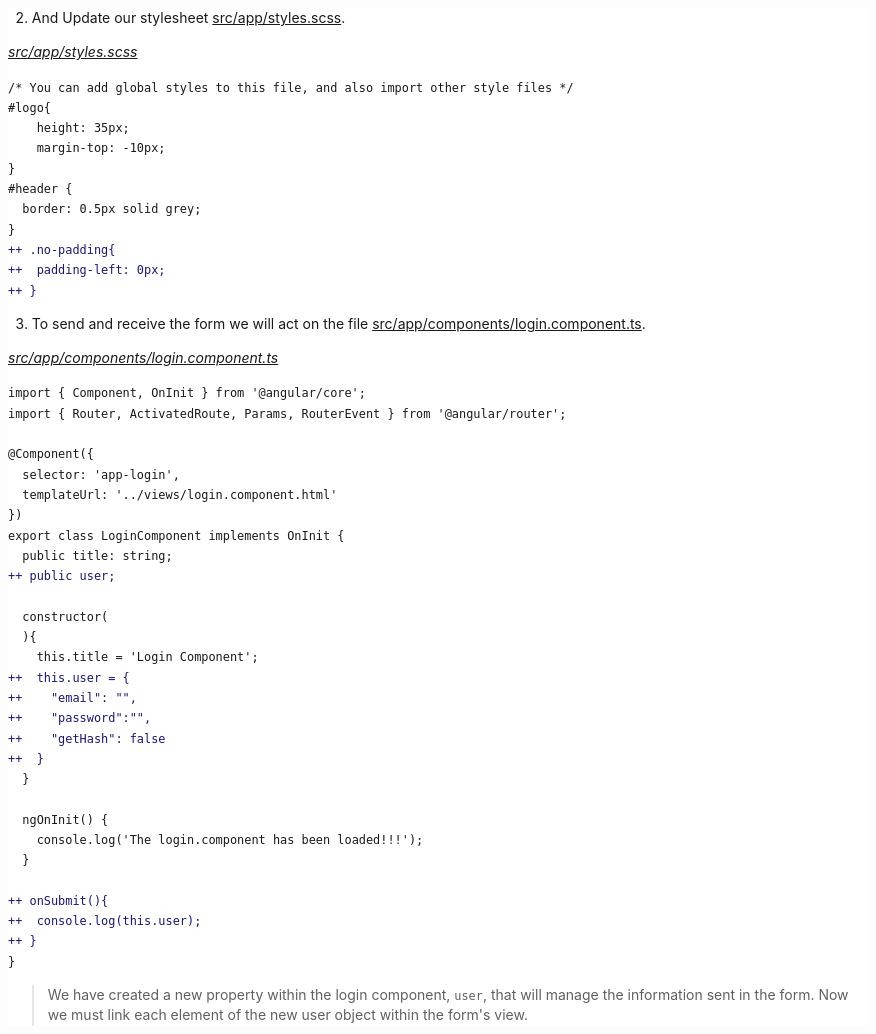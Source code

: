 2. And Update our stylesheet [src/app/styles.scss](./src/app/styles.scss).

_[src/app/styles.scss](./src/app/styles.scss)_
```diff
/* You can add global styles to this file, and also import other style files */
#logo{
	height: 35px;
	margin-top: -10px;
}
#header {
  border: 0.5px solid grey;
}
++ .no-padding{
++	padding-left: 0px;
++ }
```

3. To send and receive the form we will act on the file [src/app/components/login.component.ts](./src/app/components/login.component.ts).

_[src/app/components/login.component.ts](./src/app/components/login.component.ts)_
```diff
import { Component, OnInit } from '@angular/core';
import { Router, ActivatedRoute, Params, RouterEvent } from '@angular/router';

@Component({
  selector: 'app-login',
  templateUrl: '../views/login.component.html' 
})
export class LoginComponent implements OnInit {
  public title: string;
++ public user;

  constructor(
  ){
    this.title = 'Login Component';
++  this.user = {
++    "email": "",
++    "password":"",
++    "getHash": false  
++  }    
  }

  ngOnInit() {
    console.log('The login.component has been loaded!!!');    
  }

++ onSubmit(){
++  console.log(this.user);
++ }
}
```

> We have created a new property within the login component, `user`, that will manage the information sent in the form. Now we must link each element of the new user object within the form's view.
